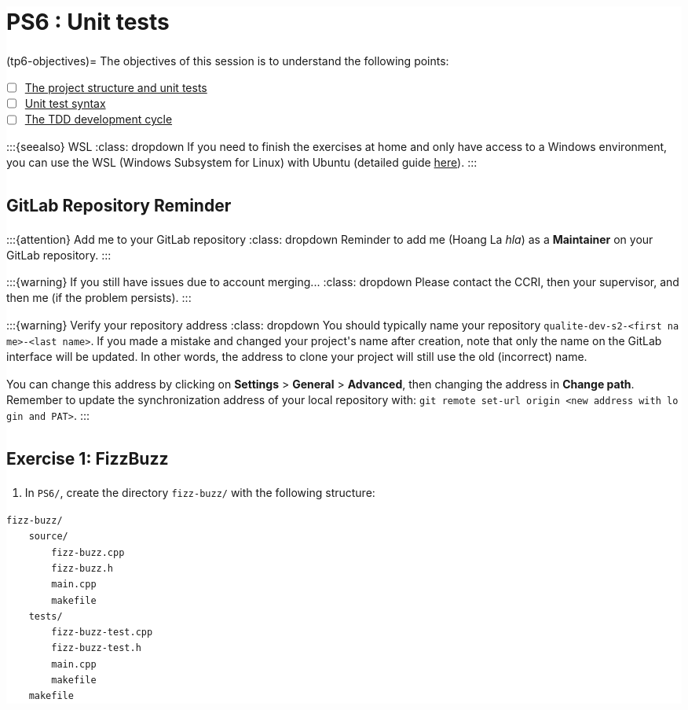 # PS6 : Unit tests

(tp6-objectives)=
The objectives of this session is to understand the following points:
- [ ] [The project structure and unit tests](#exercice-1--fizzbuzz)
- [ ] [Unit test syntax](../Cours/cm6.md/#unit-tests)
- [ ] [The TDD development cycle](../Cours/cm6.md/#test-driven-development-tdd)

:::{seealso} WSL
:class: dropdown
If you need to finish the exercises at home and only have access to a Windows environment, you can use the WSL (Windows Subsystem for Linux) with Ubuntu (detailed guide [here](../TechSupport/wsl.md)).
:::

## GitLab Repository Reminder

:::{attention} Add me to your GitLab repository
:class: dropdown
Reminder to add me (Hoang La *hla*) as a **Maintainer** on your GitLab repository.
:::

:::{warning} If you still have issues due to account merging...
:class: dropdown
Please contact the CCRI, then your supervisor, and then me (if the problem persists).
:::

:::{warning} Verify your repository address
:class: dropdown
You should typically name your repository `qualite-dev-s2-<first name>-<last name>`.
If you made a mistake and changed your project's name after creation, note that only the name on the GitLab interface will be updated.
In other words, the address to clone your project will still use the old (incorrect) name.

You can change this address by clicking on **Settings** > **General** > **Advanced**, then changing the address in **Change path**.
Remember to update the synchronization address of your local repository with: `git remote set-url origin <new address with login and PAT>`.
:::

## Exercise 1: FizzBuzz

1. In `PS6/`, create the directory `fizz-buzz/` with the following structure:

```{code}
fizz-buzz/
    source/
        fizz-buzz.cpp
        fizz-buzz.h
        main.cpp
        makefile
    tests/
        fizz-buzz-test.cpp
        fizz-buzz-test.h
        main.cpp
        makefile
    makefile
```

